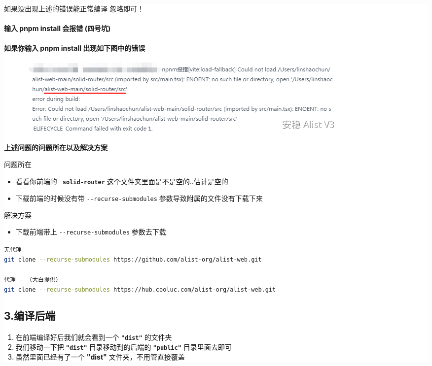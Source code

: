 如果没出现上述的错误能正常编译 忽略即可！

#### 输入 pnpm install 会报错 (四号坑)

#### 如果你输入 pnpm install 出现如下图中的错误

![](/img/build/build09.png)

**上述问题的问题所在以及解决方案**

问题所在

- 看看你前端的 **` solid-router`** 这个文件夹里面是不是空的..估计是空的

- 下载前端的时候没有带 `--recurse-submodules` 参数导致附属的文件没有下载下来

解决方案

- 下载前端带上 `--recurse-submodules` 参数去下载

```bash
无代理
git clone --recurse-submodules https://github.com/alist-org/alist-web.git

代理 - （大白提供）
git clone --recurse-submodules https://hub.cooluc.com/alist-org/alist-web.git
```



## 3.编译后端

1. 在前端编译好后我们就会看到一个 **`"dist"`** 的文件夹
2. 我们移动一下把 **`"dist"`**  目录移动到的后端的 **`"public"`** 目录里面去即可
3. 虽然里面已经有了一个 **"dist"** 文件夹，不用管直接覆盖

